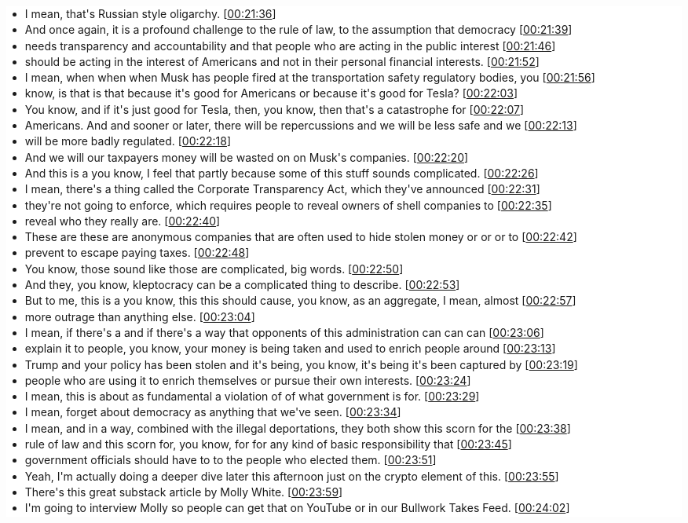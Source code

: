 *  I mean, that's Russian style oligarchy. [[00:21:36](https://www.youtube.com/watch?v=yvRF9S_5tTI&t=1296.5s)]
*  And once again, it is a profound challenge to the rule of law, to the assumption that democracy [[00:21:39](https://www.youtube.com/watch?v=yvRF9S_5tTI&t=1299.14s)]
*  needs transparency and accountability and that people who are acting in the public interest [[00:21:46](https://www.youtube.com/watch?v=yvRF9S_5tTI&t=1306.26s)]
*  should be acting in the interest of Americans and not in their personal financial interests. [[00:21:52](https://www.youtube.com/watch?v=yvRF9S_5tTI&t=1312.14s)]
*  I mean, when when when Musk has people fired at the transportation safety regulatory bodies, you [[00:21:56](https://www.youtube.com/watch?v=yvRF9S_5tTI&t=1316.94s)]
*  know, is that is that because it's good for Americans or because it's good for Tesla? [[00:22:03](https://www.youtube.com/watch?v=yvRF9S_5tTI&t=1323.54s)]
*  You know, and if it's just good for Tesla, then, you know, then that's a catastrophe for [[00:22:07](https://www.youtube.com/watch?v=yvRF9S_5tTI&t=1327.74s)]
*  Americans. And and sooner or later, there will be repercussions and we will be less safe and we [[00:22:13](https://www.youtube.com/watch?v=yvRF9S_5tTI&t=1333.22s)]
*  will be more badly regulated. [[00:22:18](https://www.youtube.com/watch?v=yvRF9S_5tTI&t=1338.5800000000002s)]
*  And we will our taxpayers money will be wasted on on Musk's companies. [[00:22:20](https://www.youtube.com/watch?v=yvRF9S_5tTI&t=1340.38s)]
*  And this is a you know, I feel that partly because some of this stuff sounds complicated. [[00:22:26](https://www.youtube.com/watch?v=yvRF9S_5tTI&t=1346.3400000000001s)]
*  I mean, there's a thing called the Corporate Transparency Act, which they've announced [[00:22:31](https://www.youtube.com/watch?v=yvRF9S_5tTI&t=1351.78s)]
*  they're not going to enforce, which requires people to reveal owners of shell companies to [[00:22:35](https://www.youtube.com/watch?v=yvRF9S_5tTI&t=1355.7s)]
*  reveal who they really are. [[00:22:40](https://www.youtube.com/watch?v=yvRF9S_5tTI&t=1360.7s)]
*  These are these are anonymous companies that are often used to hide stolen money or or or to [[00:22:42](https://www.youtube.com/watch?v=yvRF9S_5tTI&t=1362.02s)]
*  prevent to escape paying taxes. [[00:22:48](https://www.youtube.com/watch?v=yvRF9S_5tTI&t=1368.1000000000001s)]
*  You know, those sound like those are complicated, big words. [[00:22:50](https://www.youtube.com/watch?v=yvRF9S_5tTI&t=1370.14s)]
*  And they, you know, kleptocracy can be a complicated thing to describe. [[00:22:53](https://www.youtube.com/watch?v=yvRF9S_5tTI&t=1373.42s)]
*  But to me, this is a you know, this this should cause, you know, as an aggregate, I mean, almost [[00:22:57](https://www.youtube.com/watch?v=yvRF9S_5tTI&t=1377.82s)]
*  more outrage than anything else. [[00:23:04](https://www.youtube.com/watch?v=yvRF9S_5tTI&t=1384.5s)]
*  I mean, if there's a and if there's a way that opponents of this administration can can can [[00:23:06](https://www.youtube.com/watch?v=yvRF9S_5tTI&t=1386.82s)]
*  explain it to people, you know, your money is being taken and used to enrich people around [[00:23:13](https://www.youtube.com/watch?v=yvRF9S_5tTI&t=1393.3s)]
*  Trump and your policy has been stolen and it's being, you know, it's being it's been captured by [[00:23:19](https://www.youtube.com/watch?v=yvRF9S_5tTI&t=1399.18s)]
*  people who are using it to enrich themselves or pursue their own interests. [[00:23:24](https://www.youtube.com/watch?v=yvRF9S_5tTI&t=1404.98s)]
*  I mean, this is about as fundamental a violation of of what government is for. [[00:23:29](https://www.youtube.com/watch?v=yvRF9S_5tTI&t=1409.5s)]
*  I mean, forget about democracy as anything that we've seen. [[00:23:34](https://www.youtube.com/watch?v=yvRF9S_5tTI&t=1414.82s)]
*  I mean, and in a way, combined with the illegal deportations, they both show this scorn for the [[00:23:38](https://www.youtube.com/watch?v=yvRF9S_5tTI&t=1418.14s)]
*  rule of law and this scorn for, you know, for for any kind of basic responsibility that [[00:23:45](https://www.youtube.com/watch?v=yvRF9S_5tTI&t=1425.46s)]
*  government officials should have to to the people who elected them. [[00:23:51](https://www.youtube.com/watch?v=yvRF9S_5tTI&t=1431.38s)]
*  Yeah, I'm actually doing a deeper dive later this afternoon just on the crypto element of this. [[00:23:55](https://www.youtube.com/watch?v=yvRF9S_5tTI&t=1435.22s)]
*  There's this great substack article by Molly White. [[00:23:59](https://www.youtube.com/watch?v=yvRF9S_5tTI&t=1439.42s)]
*  I'm going to interview Molly so people can get that on YouTube or in our Bullwork Takes Feed. [[00:24:02](https://www.youtube.com/watch?v=yvRF9S_5tTI&t=1442.18s)]
